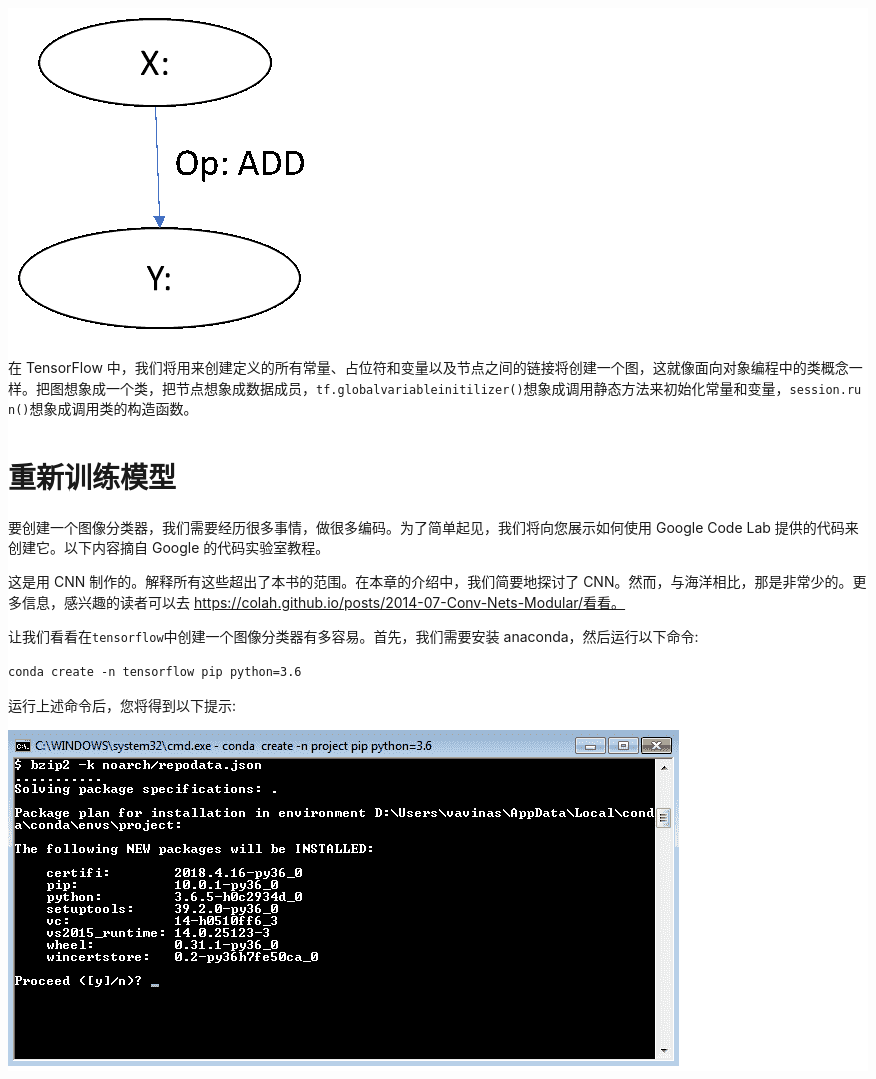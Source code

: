 ![](img/30384711-7433-40c5-823d-61651eae7f2e.png)

在 TensorFlow 中，我们将用来创建定义的所有常量、占位符和变量以及节点之间的链接将创建一个图，这就像面向对象编程中的类概念一样。把图想象成一个类，把节点想象成数据成员，`tf.globalvariableinitilizer()`想象成调用静态方法来初始化常量和变量，`session.run()`想象成调用类的构造函数。



# 重新训练模型

要创建一个图像分类器，我们需要经历很多事情，做很多编码。为了简单起见，我们将向您展示如何使用 Google Code Lab 提供的代码来创建它。以下内容摘自 Google 的代码实验室教程。

这是用 CNN 制作的。解释所有这些超出了本书的范围。在本章的介绍中，我们简要地探讨了 CNN。然而，与海洋相比，那是非常少的。更多信息，感兴趣的读者可以去 https://colah.github.io/posts/2014-07-Conv-Nets-Modular/看看。

让我们看看在`tensorflow`中创建一个图像分类器有多容易。首先，我们需要安装 anaconda，然后运行以下命令:

```
conda create -n tensorflow pip python=3.6
```

运行上述命令后，您将得到以下提示:

![](img/d3c99d03-b167-4c91-8900-b847e37cbf0c.png)
